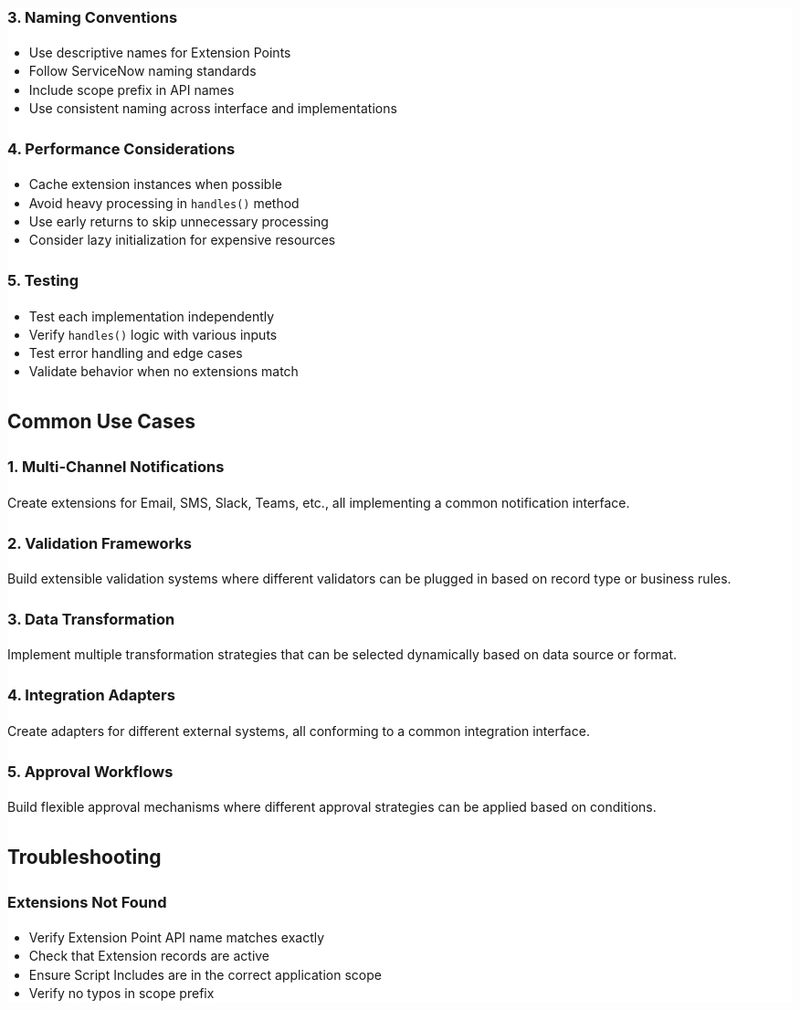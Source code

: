 ### 3. Naming Conventions
- Use descriptive names for Extension Points
- Follow ServiceNow naming standards
- Include scope prefix in API names
- Use consistent naming across interface and implementations

### 4. Performance Considerations
- Cache extension instances when possible
- Avoid heavy processing in `handles()` method
- Use early returns to skip unnecessary processing
- Consider lazy initialization for expensive resources

### 5. Testing
- Test each implementation independently
- Verify `handles()` logic with various inputs
- Test error handling and edge cases
- Validate behavior when no extensions match

## Common Use Cases

### 1. Multi-Channel Notifications
Create extensions for Email, SMS, Slack, Teams, etc., all implementing a common notification interface.

### 2. Validation Frameworks
Build extensible validation systems where different validators can be plugged in based on record type or business rules.

### 3. Data Transformation
Implement multiple transformation strategies that can be selected dynamically based on data source or format.

### 4. Integration Adapters
Create adapters for different external systems, all conforming to a common integration interface.

### 5. Approval Workflows
Build flexible approval mechanisms where different approval strategies can be applied based on conditions.

## Troubleshooting

### Extensions Not Found
- Verify Extension Point API name matches exactly
- Check that Extension records are active
- Ensure Script Includes are in the correct application scope
- Verify no typos in scope prefix
